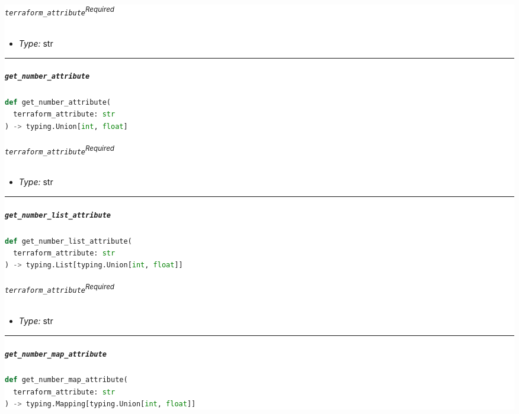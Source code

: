 ###### `terraform_attribute`<sup>Required</sup> <a name="terraform_attribute" id="rhizo-co-terraform-provider-oci.dataOciCoreDrgRouteTableRouteRules.DataOciCoreDrgRouteTableRouteRules.getListAttribute.parameter.terraformAttribute"></a>

- *Type:* str

---

##### `get_number_attribute` <a name="get_number_attribute" id="rhizo-co-terraform-provider-oci.dataOciCoreDrgRouteTableRouteRules.DataOciCoreDrgRouteTableRouteRules.getNumberAttribute"></a>

```python
def get_number_attribute(
  terraform_attribute: str
) -> typing.Union[int, float]
```

###### `terraform_attribute`<sup>Required</sup> <a name="terraform_attribute" id="rhizo-co-terraform-provider-oci.dataOciCoreDrgRouteTableRouteRules.DataOciCoreDrgRouteTableRouteRules.getNumberAttribute.parameter.terraformAttribute"></a>

- *Type:* str

---

##### `get_number_list_attribute` <a name="get_number_list_attribute" id="rhizo-co-terraform-provider-oci.dataOciCoreDrgRouteTableRouteRules.DataOciCoreDrgRouteTableRouteRules.getNumberListAttribute"></a>

```python
def get_number_list_attribute(
  terraform_attribute: str
) -> typing.List[typing.Union[int, float]]
```

###### `terraform_attribute`<sup>Required</sup> <a name="terraform_attribute" id="rhizo-co-terraform-provider-oci.dataOciCoreDrgRouteTableRouteRules.DataOciCoreDrgRouteTableRouteRules.getNumberListAttribute.parameter.terraformAttribute"></a>

- *Type:* str

---

##### `get_number_map_attribute` <a name="get_number_map_attribute" id="rhizo-co-terraform-provider-oci.dataOciCoreDrgRouteTableRouteRules.DataOciCoreDrgRouteTableRouteRules.getNumberMapAttribute"></a>

```python
def get_number_map_attribute(
  terraform_attribute: str
) -> typing.Mapping[typing.Union[int, float]]
```
